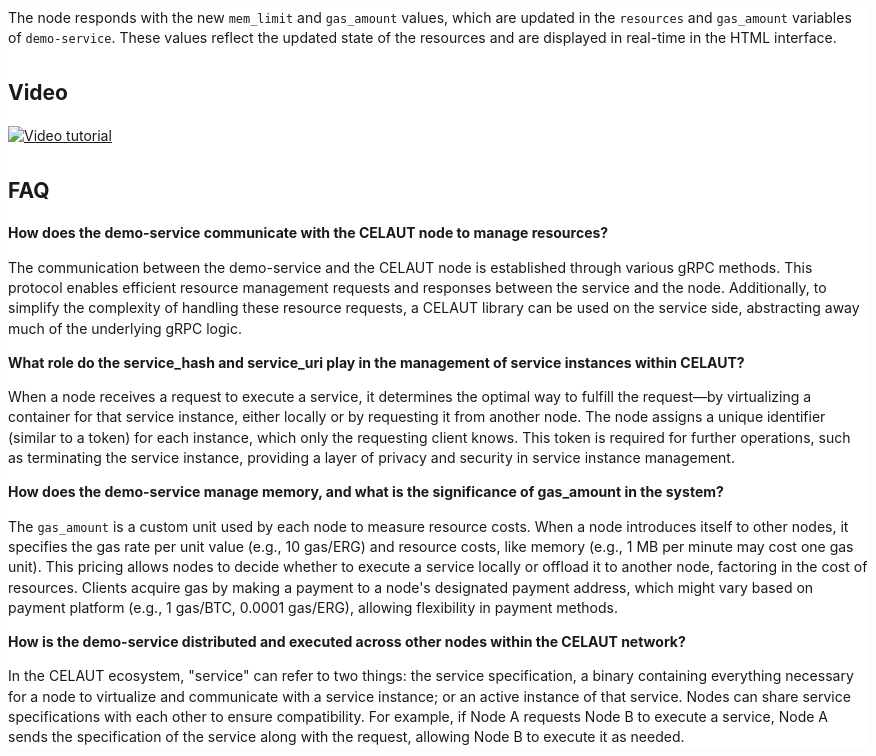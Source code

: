 The node responds with the new `mem_limit` and `gas_amount` values, which are updated in the `resources` and `gas_amount` variables of `demo-service`. These values reflect the updated state of the resources and are displayed in real-time in the HTML interface.

## Video
[![Video tutorial](https://www.dailymotion.com/thumbnail/video/k60aSTbp61bnq3Cj5Ce)](https://dai.ly/k60aSTbp61bnq3Cj5Ce)


## FAQ

**How does the demo-service communicate with the CELAUT node to manage resources?**  

The communication between the demo-service and the CELAUT node is established through various gRPC methods. This protocol enables efficient resource management requests and responses between the service and the node. Additionally, to simplify the complexity of handling these resource requests, a CELAUT library can be used on the service side, abstracting away much of the underlying gRPC logic.

**What role do the service_hash and service_uri play in the management of service instances within CELAUT?**  

When a node receives a request to execute a service, it determines the optimal way to fulfill the request—by virtualizing a container for that service instance, either locally or by requesting it from another node. The node assigns a unique identifier (similar to a token) for each instance, which only the requesting client knows. This token is required for further operations, such as terminating the service instance, providing a layer of privacy and security in service instance management.


**How does the demo-service manage memory, and what is the significance of gas_amount in the system?**  

The `gas_amount` is a custom unit used by each node to measure resource costs. When a node introduces itself to other nodes, it specifies the gas rate per unit value (e.g., 10 gas/ERG) and resource costs, like memory (e.g., 1 MB per minute may cost one gas unit). This pricing allows nodes to decide whether to execute a service locally or offload it to another node, factoring in the cost of resources. Clients acquire gas by making a payment to a node's designated payment address, which might vary based on payment platform (e.g., 1 gas/BTC, 0.0001 gas/ERG), allowing flexibility in payment methods.

**How is the demo-service distributed and executed across other nodes within the CELAUT network?**  

In the CELAUT ecosystem, "service" can refer to two things: the service specification, a binary containing everything necessary for a node to virtualize and communicate with a service instance; or an active instance of that service. Nodes can share service specifications with each other to ensure compatibility. For example, if Node A requests Node B to execute a service, Node A sends the specification of the service along with the request, allowing Node B to execute it as needed.

